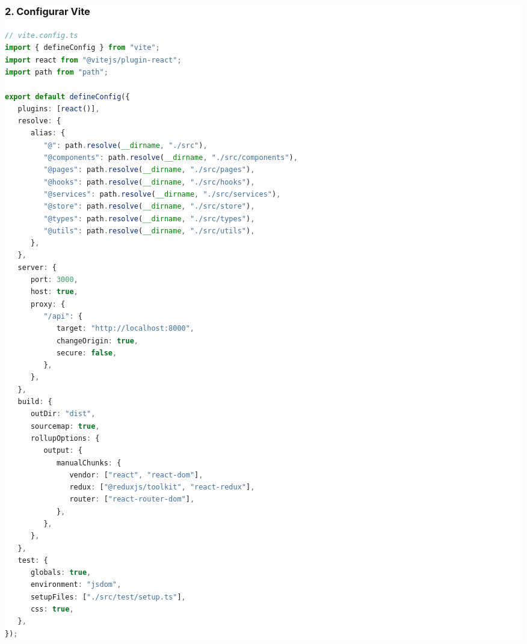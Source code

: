### 2. Configurar Vite

```typescript
// vite.config.ts
import { defineConfig } from "vite";
import react from "@vitejs/plugin-react";
import path from "path";

export default defineConfig({
   plugins: [react()],
   resolve: {
      alias: {
         "@": path.resolve(__dirname, "./src"),
         "@components": path.resolve(__dirname, "./src/components"),
         "@pages": path.resolve(__dirname, "./src/pages"),
         "@hooks": path.resolve(__dirname, "./src/hooks"),
         "@services": path.resolve(__dirname, "./src/services"),
         "@store": path.resolve(__dirname, "./src/store"),
         "@types": path.resolve(__dirname, "./src/types"),
         "@utils": path.resolve(__dirname, "./src/utils"),
      },
   },
   server: {
      port: 3000,
      host: true,
      proxy: {
         "/api": {
            target: "http://localhost:8000",
            changeOrigin: true,
            secure: false,
         },
      },
   },
   build: {
      outDir: "dist",
      sourcemap: true,
      rollupOptions: {
         output: {
            manualChunks: {
               vendor: ["react", "react-dom"],
               redux: ["@reduxjs/toolkit", "react-redux"],
               router: ["react-router-dom"],
            },
         },
      },
   },
   test: {
      globals: true,
      environment: "jsdom",
      setupFiles: ["./src/test/setup.ts"],
      css: true,
   },
});
```
